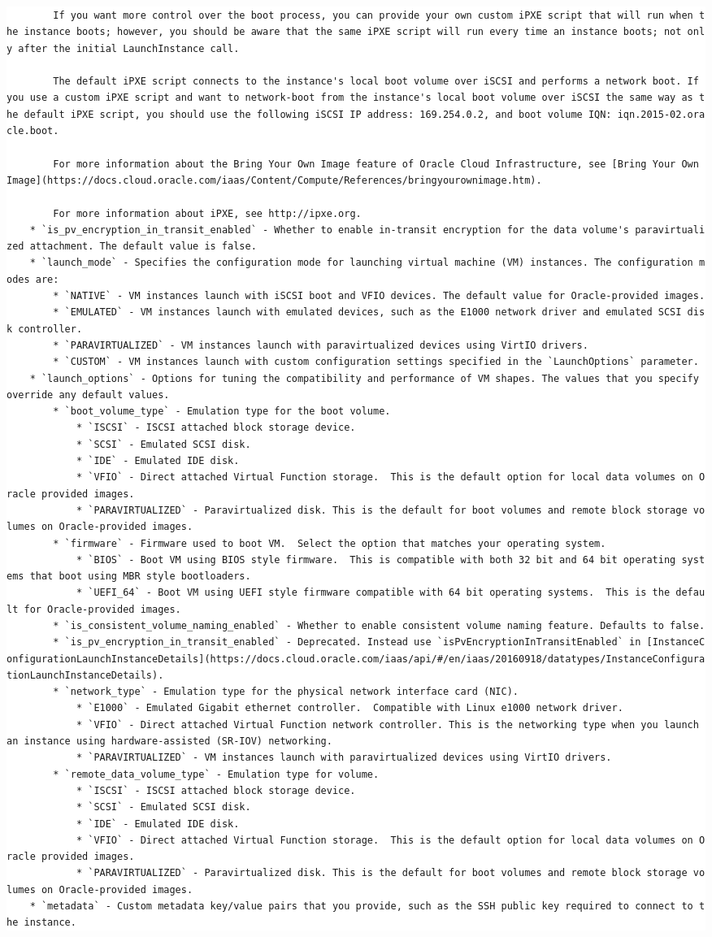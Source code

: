 			If you want more control over the boot process, you can provide your own custom iPXE script that will run when the instance boots; however, you should be aware that the same iPXE script will run every time an instance boots; not only after the initial LaunchInstance call.

			The default iPXE script connects to the instance's local boot volume over iSCSI and performs a network boot. If you use a custom iPXE script and want to network-boot from the instance's local boot volume over iSCSI the same way as the default iPXE script, you should use the following iSCSI IP address: 169.254.0.2, and boot volume IQN: iqn.2015-02.oracle.boot.

			For more information about the Bring Your Own Image feature of Oracle Cloud Infrastructure, see [Bring Your Own Image](https://docs.cloud.oracle.com/iaas/Content/Compute/References/bringyourownimage.htm).

			For more information about iPXE, see http://ipxe.org. 
		* `is_pv_encryption_in_transit_enabled` - Whether to enable in-transit encryption for the data volume's paravirtualized attachment. The default value is false.
		* `launch_mode` - Specifies the configuration mode for launching virtual machine (VM) instances. The configuration modes are:
			* `NATIVE` - VM instances launch with iSCSI boot and VFIO devices. The default value for Oracle-provided images.
			* `EMULATED` - VM instances launch with emulated devices, such as the E1000 network driver and emulated SCSI disk controller.
			* `PARAVIRTUALIZED` - VM instances launch with paravirtualized devices using VirtIO drivers.
			* `CUSTOM` - VM instances launch with custom configuration settings specified in the `LaunchOptions` parameter. 
		* `launch_options` - Options for tuning the compatibility and performance of VM shapes. The values that you specify override any default values. 
			* `boot_volume_type` - Emulation type for the boot volume.
				* `ISCSI` - ISCSI attached block storage device.
				* `SCSI` - Emulated SCSI disk.
				* `IDE` - Emulated IDE disk.
				* `VFIO` - Direct attached Virtual Function storage.  This is the default option for local data volumes on Oracle provided images.
				* `PARAVIRTUALIZED` - Paravirtualized disk. This is the default for boot volumes and remote block storage volumes on Oracle-provided images. 
			* `firmware` - Firmware used to boot VM.  Select the option that matches your operating system.
				* `BIOS` - Boot VM using BIOS style firmware.  This is compatible with both 32 bit and 64 bit operating systems that boot using MBR style bootloaders.
				* `UEFI_64` - Boot VM using UEFI style firmware compatible with 64 bit operating systems.  This is the default for Oracle-provided images. 
			* `is_consistent_volume_naming_enabled` - Whether to enable consistent volume naming feature. Defaults to false.
			* `is_pv_encryption_in_transit_enabled` - Deprecated. Instead use `isPvEncryptionInTransitEnabled` in [InstanceConfigurationLaunchInstanceDetails](https://docs.cloud.oracle.com/iaas/api/#/en/iaas/20160918/datatypes/InstanceConfigurationLaunchInstanceDetails). 
			* `network_type` - Emulation type for the physical network interface card (NIC).
				* `E1000` - Emulated Gigabit ethernet controller.  Compatible with Linux e1000 network driver.
				* `VFIO` - Direct attached Virtual Function network controller. This is the networking type when you launch an instance using hardware-assisted (SR-IOV) networking.
				* `PARAVIRTUALIZED` - VM instances launch with paravirtualized devices using VirtIO drivers. 
			* `remote_data_volume_type` - Emulation type for volume.
				* `ISCSI` - ISCSI attached block storage device.
				* `SCSI` - Emulated SCSI disk.
				* `IDE` - Emulated IDE disk.
				* `VFIO` - Direct attached Virtual Function storage.  This is the default option for local data volumes on Oracle provided images.
				* `PARAVIRTUALIZED` - Paravirtualized disk. This is the default for boot volumes and remote block storage volumes on Oracle-provided images. 
		* `metadata` - Custom metadata key/value pairs that you provide, such as the SSH public key required to connect to the instance.
